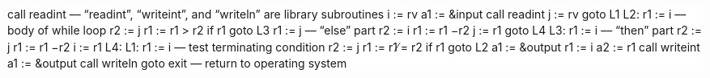 call readint
–– “readint”, “writeint”, and “writeln” are library subroutines
i := rv
a1 := &input
call readint
j := rv
goto L1
L2: r1 := i
–– body of while loop
r2 := j
r1 := r1 > r2
if r1 goto L3
r1 := j
–– “else” part
r2 := i
r1 := r1 −r2
j := r1
goto L4
L3: r1 := i
–– “then” part
r2 := j
r1 := r1 −r2
i := r1
L4:
L1: r1 := i
–– test terminating condition
r2 := j
r1 := r1 ̸= r2
if r1 goto L2
a1 := &output
r1 := i
a2 := r1
call writeint
a1 := &output
call writeln
goto exit
–– return to operating system

